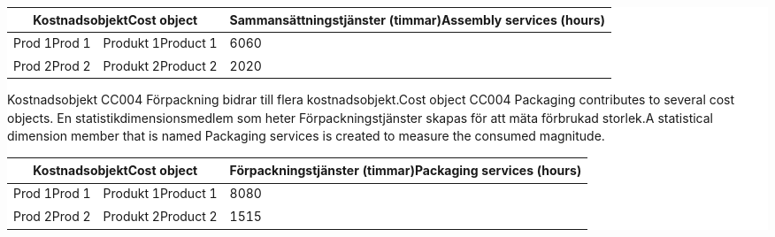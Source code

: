 <table>
<thead>
<tr>
<th colspan="2"><span data-ttu-id="1f2ab-502">Kostnadsobjekt</span><span class="sxs-lookup"><span data-stu-id="1f2ab-502">Cost object</span></span></th>
<th><span data-ttu-id="1f2ab-503">Sammansättningstjänster (timmar)</span><span class="sxs-lookup"><span data-stu-id="1f2ab-503">Assembly services (hours)</span></span></th>
</tr>
</thead>
<tbody>
<tr>
<td><span data-ttu-id="1f2ab-504">Prod 1</span><span class="sxs-lookup"><span data-stu-id="1f2ab-504">Prod 1</span></span></td>
<td><span data-ttu-id="1f2ab-505">Produkt 1</span><span class="sxs-lookup"><span data-stu-id="1f2ab-505">Product 1</span></span></td>
<td><span data-ttu-id="1f2ab-506">60</span><span class="sxs-lookup"><span data-stu-id="1f2ab-506">60</span></span></td>
</tr>
<tr>
<td><span data-ttu-id="1f2ab-507">Prod 2</span><span class="sxs-lookup"><span data-stu-id="1f2ab-507">Prod 2</span></span></td>
<td><span data-ttu-id="1f2ab-508">Produkt 2</span><span class="sxs-lookup"><span data-stu-id="1f2ab-508">Product 2</span></span></td>
<td><span data-ttu-id="1f2ab-509">20</span><span class="sxs-lookup"><span data-stu-id="1f2ab-509">20</span></span></td>
</tr>
</tbody>
</table>

<span data-ttu-id="1f2ab-510">Kostnadsobjekt CC004 Förpackning bidrar till flera kostnadsobjekt.</span><span class="sxs-lookup"><span data-stu-id="1f2ab-510">Cost object CC004 Packaging contributes to several cost objects.</span></span> <span data-ttu-id="1f2ab-511">En statistikdimensionsmedlem som heter Förpackningstjänster skapas för att mäta förbrukad storlek.</span><span class="sxs-lookup"><span data-stu-id="1f2ab-511">A statistical dimension member that is named Packaging services is created to measure the consumed magnitude.</span></span>

<table>
<thead>
<tr>
<th colspan="2"><span data-ttu-id="1f2ab-512">Kostnadsobjekt</span><span class="sxs-lookup"><span data-stu-id="1f2ab-512">Cost object</span></span></th>
<th><span data-ttu-id="1f2ab-513">Förpackningstjänster (timmar)</span><span class="sxs-lookup"><span data-stu-id="1f2ab-513">Packaging services (hours)</span></span></th>
</tr>
</thead>
<tbody>
<tr>
<td><span data-ttu-id="1f2ab-514">Prod 1</span><span class="sxs-lookup"><span data-stu-id="1f2ab-514">Prod 1</span></span></td>
<td><span data-ttu-id="1f2ab-515">Produkt 1</span><span class="sxs-lookup"><span data-stu-id="1f2ab-515">Product 1</span></span></td>
<td><span data-ttu-id="1f2ab-516">80</span><span class="sxs-lookup"><span data-stu-id="1f2ab-516">80</span></span></td>
</tr>
<tr>
<td><span data-ttu-id="1f2ab-517">Prod 2</span><span class="sxs-lookup"><span data-stu-id="1f2ab-517">Prod 2</span></span></td>
<td><span data-ttu-id="1f2ab-518">Produkt 2</span><span class="sxs-lookup"><span data-stu-id="1f2ab-518">Product 2</span></span></td>
<td><span data-ttu-id="1f2ab-519">15</span><span class="sxs-lookup"><span data-stu-id="1f2ab-519">15</span></span></td>
</tr>
</tbody>
</table>
